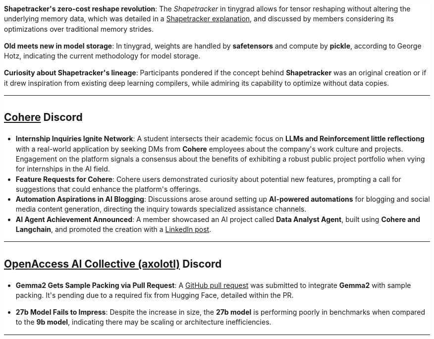 **Shapetracker's zero-cost reshape revolution**: The *Shapetracker* in tinygrad allows for tensor reshaping without altering the underlying memory data, which was detailed in a [Shapetracker explanation](https://mesozoic-egg.github.io/tinygrad-notes/shapetracker.html), and discussed by members considering its optimizations over traditional memory strides.

**Old meets new in model storage**: In tinygrad, weights are handled by **safetensors** and compute by **pickle**, according to George Hotz, indicating the current methodology for model storage.

**Curiosity about Shapetracker's lineage**: Participants pondered if the concept behind **Shapetracker** was an original creation or if it drew inspiration from existing deep learning compilers, while admiring its capability to optimize without data copies.



---



## [Cohere](https://discord.com/channels/954421988141711382) Discord

- **Internship Inquiries Ignite Network**: A student intersects their academic focus on **LLMs and Reinforcement little reflectiong** with a real-world application by seeking DMs from **Cohere** employees about the company's work culture and projects. Engagement on the platform signals a consensus about the benefits of exhibiting a robust public project portfolio when vying for internships in the AI field.
- **Feature Requests for Cohere**: Cohere users demonstrated curiosity about potential new features, prompting a call for suggestions that could enhance the platform's offerings.
- **Automation Aspirations in AI Blogging**: Discussions arose around setting up **AI-powered automations** for blogging and social media content generation, directing the inquiry towards specialized assistance channels.
- **AI Agent Achievement Announced**: A member showcased an AI project called **Data Analyst Agent**, built using **Cohere and Langchain**, and promoted the creation with a [LinkedIn post](https://www.linkedin.com/posts/eddieotudor_datascience-aitechnology-machinelearning-activity-7212491482287542272-1cSF?utm_source=share&utm_medium=member_ios).



---



## [OpenAccess AI Collective (axolotl)](https://discord.com/channels/1104757954588196865) Discord

- **Gemma2 Gets Sample Packing via Pull Request**: A [GitHub pull request](https://github.com/OpenAccess-AI-Collective/axolotl/pull/1718) was submitted to integrate **Gemma2** with sample packing. It's pending due to a required fix from Hugging Face, detailed within the PR.

- **27b Model Fails to Impress**: Despite the increase in size, the **27b model** is performing poorly in benchmarks when compared to the **9b model**, indicating there may be scaling or architecture inefficiencies.



---


